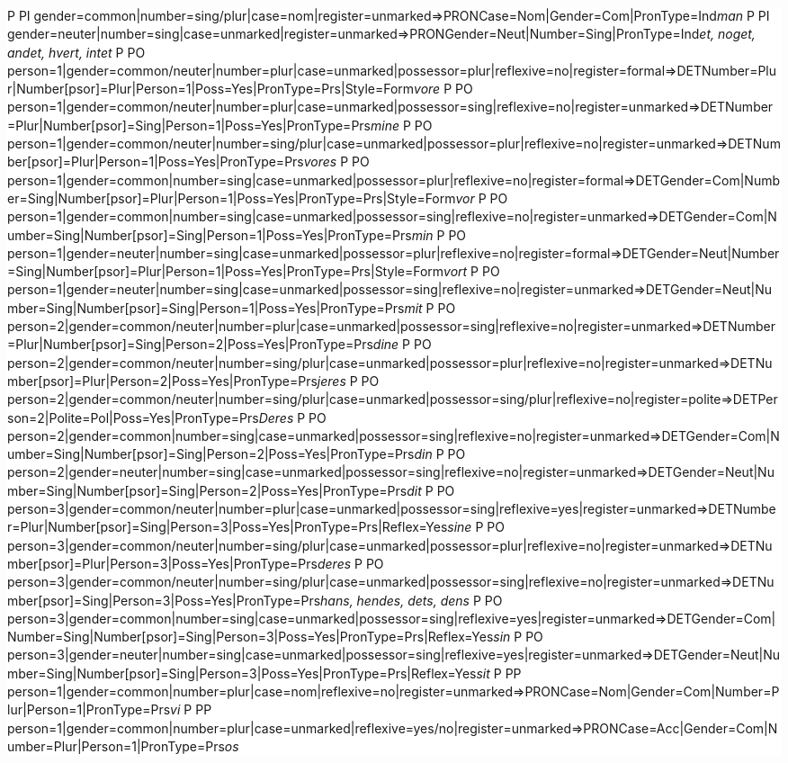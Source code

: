   <tr><td>P PI gender=common|number=sing/plur|case=nom|register=unmarked</td><td>=&gt;</td><td>PRON</td><td>Case=Nom|Gender=Com|PronType=Ind</td><td><em>man</em></td></tr>
  <tr><td>P PI gender=neuter|number=sing|case=unmarked|register=unmarked</td><td>=&gt;</td><td>PRON</td><td>Gender=Neut|Number=Sing|PronType=Ind</td><td><em>et, noget, andet, hvert, intet</em></td></tr>
  <tr><td>P PO person=1|gender=common/neuter|number=plur|case=unmarked|possessor=plur|reflexive=no|register=formal</td><td>=&gt;</td><td>DET</td><td>Number=Plur|Number[psor]=Plur|Person=1|Poss=Yes|PronType=Prs|Style=Form</td><td><em>vore</em></td></tr>
  <tr><td>P PO person=1|gender=common/neuter|number=plur|case=unmarked|possessor=sing|reflexive=no|register=unmarked</td><td>=&gt;</td><td>DET</td><td>Number=Plur|Number[psor]=Sing|Person=1|Poss=Yes|PronType=Prs</td><td><em>mine</em></td></tr>
  <tr><td>P PO person=1|gender=common/neuter|number=sing/plur|case=unmarked|possessor=plur|reflexive=no|register=unmarked</td><td>=&gt;</td><td>DET</td><td>Number[psor]=Plur|Person=1|Poss=Yes|PronType=Prs</td><td><em>vores</em></td></tr>
  <tr><td>P PO person=1|gender=common|number=sing|case=unmarked|possessor=plur|reflexive=no|register=formal</td><td>=&gt;</td><td>DET</td><td>Gender=Com|Number=Sing|Number[psor]=Plur|Person=1|Poss=Yes|PronType=Prs|Style=Form</td><td><em>vor</em></td></tr>
  <tr><td>P PO person=1|gender=common|number=sing|case=unmarked|possessor=sing|reflexive=no|register=unmarked</td><td>=&gt;</td><td>DET</td><td>Gender=Com|Number=Sing|Number[psor]=Sing|Person=1|Poss=Yes|PronType=Prs</td><td><em>min</em></td></tr>
  <tr><td>P PO person=1|gender=neuter|number=sing|case=unmarked|possessor=plur|reflexive=no|register=formal</td><td>=&gt;</td><td>DET</td><td>Gender=Neut|Number=Sing|Number[psor]=Plur|Person=1|Poss=Yes|PronType=Prs|Style=Form</td><td><em>vort</em></td></tr>
  <tr><td>P PO person=1|gender=neuter|number=sing|case=unmarked|possessor=sing|reflexive=no|register=unmarked</td><td>=&gt;</td><td>DET</td><td>Gender=Neut|Number=Sing|Number[psor]=Sing|Person=1|Poss=Yes|PronType=Prs</td><td><em>mit</em></td></tr>
  <tr><td>P PO person=2|gender=common/neuter|number=plur|case=unmarked|possessor=sing|reflexive=no|register=unmarked</td><td>=&gt;</td><td>DET</td><td>Number=Plur|Number[psor]=Sing|Person=2|Poss=Yes|PronType=Prs</td><td><em>dine</em></td></tr>
  <tr><td>P PO person=2|gender=common/neuter|number=sing/plur|case=unmarked|possessor=plur|reflexive=no|register=unmarked</td><td>=&gt;</td><td>DET</td><td>Number[psor]=Plur|Person=2|Poss=Yes|PronType=Prs</td><td><em>jeres</em></td></tr>
  <tr><td>P PO person=2|gender=common/neuter|number=sing/plur|case=unmarked|possessor=sing/plur|reflexive=no|register=polite</td><td>=&gt;</td><td>DET</td><td>Person=2|Polite=Pol|Poss=Yes|PronType=Prs</td><td><em>Deres</em></td></tr>
  <tr><td>P PO person=2|gender=common|number=sing|case=unmarked|possessor=sing|reflexive=no|register=unmarked</td><td>=&gt;</td><td>DET</td><td>Gender=Com|Number=Sing|Number[psor]=Sing|Person=2|Poss=Yes|PronType=Prs</td><td><em>din</em></td></tr>
  <tr><td>P PO person=2|gender=neuter|number=sing|case=unmarked|possessor=sing|reflexive=no|register=unmarked</td><td>=&gt;</td><td>DET</td><td>Gender=Neut|Number=Sing|Number[psor]=Sing|Person=2|Poss=Yes|PronType=Prs</td><td><em>dit</em></td></tr>
  <tr><td>P PO person=3|gender=common/neuter|number=plur|case=unmarked|possessor=sing|reflexive=yes|register=unmarked</td><td>=&gt;</td><td>DET</td><td>Number=Plur|Number[psor]=Sing|Person=3|Poss=Yes|PronType=Prs|Reflex=Yes</td><td><em>sine</em></td></tr>
  <tr><td>P PO person=3|gender=common/neuter|number=sing/plur|case=unmarked|possessor=plur|reflexive=no|register=unmarked</td><td>=&gt;</td><td>DET</td><td>Number[psor]=Plur|Person=3|Poss=Yes|PronType=Prs</td><td><em>deres</em></td></tr>
  <tr><td>P PO person=3|gender=common/neuter|number=sing/plur|case=unmarked|possessor=sing|reflexive=no|register=unmarked</td><td>=&gt;</td><td>DET</td><td>Number[psor]=Sing|Person=3|Poss=Yes|PronType=Prs</td><td><em>hans, hendes, dets, dens</em></td></tr>
  <tr><td>P PO person=3|gender=common|number=sing|case=unmarked|possessor=sing|reflexive=yes|register=unmarked</td><td>=&gt;</td><td>DET</td><td>Gender=Com|Number=Sing|Number[psor]=Sing|Person=3|Poss=Yes|PronType=Prs|Reflex=Yes</td><td><em>sin</em></td></tr>
  <tr><td>P PO person=3|gender=neuter|number=sing|case=unmarked|possessor=sing|reflexive=yes|register=unmarked</td><td>=&gt;</td><td>DET</td><td>Gender=Neut|Number=Sing|Number[psor]=Sing|Person=3|Poss=Yes|PronType=Prs|Reflex=Yes</td><td><em>sit</em></td></tr>
  <tr><td>P PP person=1|gender=common|number=plur|case=nom|reflexive=no|register=unmarked</td><td>=&gt;</td><td>PRON</td><td>Case=Nom|Gender=Com|Number=Plur|Person=1|PronType=Prs</td><td><em>vi</em></td></tr>
  <tr><td>P PP person=1|gender=common|number=plur|case=unmarked|reflexive=yes/no|register=unmarked</td><td>=&gt;</td><td>PRON</td><td>Case=Acc|Gender=Com|Number=Plur|Person=1|PronType=Prs</td><td><em>os</em></td></tr>